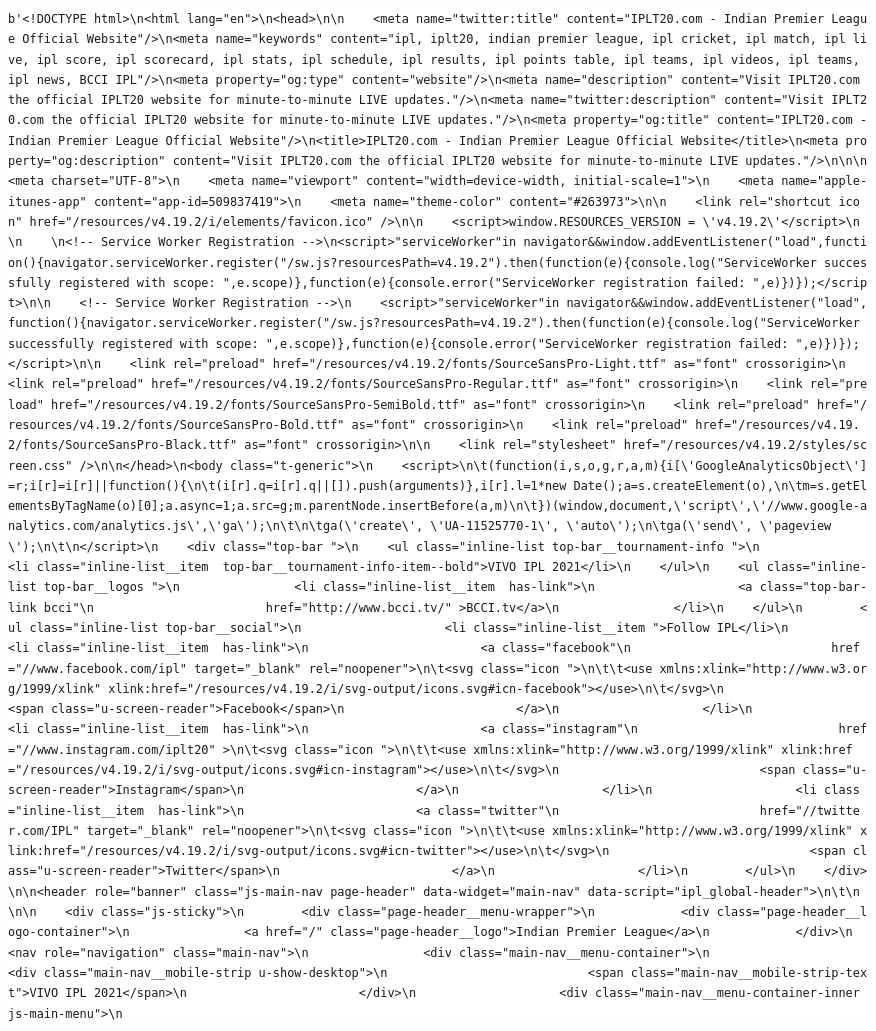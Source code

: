     b'<!DOCTYPE html>\n<html lang="en">\n<head>\n\n    <meta name="twitter:title" content="IPLT20.com - Indian Premier League Official Website"/>\n<meta name="keywords" content="ipl, iplt20, indian premier league, ipl cricket, ipl match, ipl live, ipl score, ipl scorecard, ipl stats, ipl schedule, ipl results, ipl points table, ipl teams, ipl videos, ipl teams, ipl news, BCCI IPL"/>\n<meta property="og:type" content="website"/>\n<meta name="description" content="Visit IPLT20.com the official IPLT20 website for minute-to-minute LIVE updates."/>\n<meta name="twitter:description" content="Visit IPLT20.com the official IPLT20 website for minute-to-minute LIVE updates."/>\n<meta property="og:title" content="IPLT20.com - Indian Premier League Official Website"/>\n<title>IPLT20.com - Indian Premier League Official Website</title>\n<meta property="og:description" content="Visit IPLT20.com the official IPLT20 website for minute-to-minute LIVE updates."/>\n\n\n    <meta charset="UTF-8">\n    <meta name="viewport" content="width=device-width, initial-scale=1">\n    <meta name="apple-itunes-app" content="app-id=509837419">\n    <meta name="theme-color" content="#263973">\n\n    <link rel="shortcut icon" href="/resources/v4.19.2/i/elements/favicon.ico" />\n\n    <script>window.RESOURCES_VERSION = \'v4.19.2\'</script>\n\n    \n<!-- Service Worker Registration -->\n<script>"serviceWorker"in navigator&&window.addEventListener("load",function(){navigator.serviceWorker.register("/sw.js?resourcesPath=v4.19.2").then(function(e){console.log("ServiceWorker successfully registered with scope: ",e.scope)},function(e){console.error("ServiceWorker registration failed: ",e)})});</script>\n\n    <!-- Service Worker Registration -->\n    <script>"serviceWorker"in navigator&&window.addEventListener("load",function(){navigator.serviceWorker.register("/sw.js?resourcesPath=v4.19.2").then(function(e){console.log("ServiceWorker successfully registered with scope: ",e.scope)},function(e){console.error("ServiceWorker registration failed: ",e)})});</script>\n\n    <link rel="preload" href="/resources/v4.19.2/fonts/SourceSansPro-Light.ttf" as="font" crossorigin>\n    <link rel="preload" href="/resources/v4.19.2/fonts/SourceSansPro-Regular.ttf" as="font" crossorigin>\n    <link rel="preload" href="/resources/v4.19.2/fonts/SourceSansPro-SemiBold.ttf" as="font" crossorigin>\n    <link rel="preload" href="/resources/v4.19.2/fonts/SourceSansPro-Bold.ttf" as="font" crossorigin>\n    <link rel="preload" href="/resources/v4.19.2/fonts/SourceSansPro-Black.ttf" as="font" crossorigin>\n\n    <link rel="stylesheet" href="/resources/v4.19.2/styles/screen.css" />\n\n</head>\n<body class="t-generic">\n    <script>\n\t(function(i,s,o,g,r,a,m){i[\'GoogleAnalyticsObject\']=r;i[r]=i[r]||function(){\n\t(i[r].q=i[r].q||[]).push(arguments)},i[r].l=1*new Date();a=s.createElement(o),\n\tm=s.getElementsByTagName(o)[0];a.async=1;a.src=g;m.parentNode.insertBefore(a,m)\n\t})(window,document,\'script\',\'//www.google-analytics.com/analytics.js\',\'ga\');\n\t\n\tga(\'create\', \'UA-11525770-1\', \'auto\');\n\tga(\'send\', \'pageview\');\n\t\n</script>\n    <div class="top-bar ">\n    <ul class="inline-list top-bar__tournament-info ">\n                <li class="inline-list__item  top-bar__tournament-info-item--bold">VIVO IPL 2021</li>\n    </ul>\n    <ul class="inline-list top-bar__logos ">\n                <li class="inline-list__item  has-link">\n                    <a class="top-bar-link bcci"\n                        href="http://www.bcci.tv/" >BCCI.tv</a>\n                </li>\n    </ul>\n        <ul class="inline-list top-bar__social">\n                    <li class="inline-list__item ">Follow IPL</li>\n                    <li class="inline-list__item  has-link">\n                        <a class="facebook"\n                            href="//www.facebook.com/ipl" target="_blank" rel="noopener">\n\t<svg class="icon ">\n\t\t<use xmlns:xlink="http://www.w3.org/1999/xlink" xlink:href="/resources/v4.19.2/i/svg-output/icons.svg#icn-facebook"></use>\n\t</svg>\n                            <span class="u-screen-reader">Facebook</span>\n                        </a>\n                    </li>\n                    <li class="inline-list__item  has-link">\n                        <a class="instagram"\n                            href="//www.instagram.com/iplt20" >\n\t<svg class="icon ">\n\t\t<use xmlns:xlink="http://www.w3.org/1999/xlink" xlink:href="/resources/v4.19.2/i/svg-output/icons.svg#icn-instagram"></use>\n\t</svg>\n                            <span class="u-screen-reader">Instagram</span>\n                        </a>\n                    </li>\n                    <li class="inline-list__item  has-link">\n                        <a class="twitter"\n                            href="//twitter.com/IPL" target="_blank" rel="noopener">\n\t<svg class="icon ">\n\t\t<use xmlns:xlink="http://www.w3.org/1999/xlink" xlink:href="/resources/v4.19.2/i/svg-output/icons.svg#icn-twitter"></use>\n\t</svg>\n                            <span class="u-screen-reader">Twitter</span>\n                        </a>\n                    </li>\n        </ul>\n    </div>\n\n<header role="banner" class="js-main-nav page-header" data-widget="main-nav" data-script="ipl_global-header">\n\t\n\n\n    <div class="js-sticky">\n        <div class="page-header__menu-wrapper">\n            <div class="page-header__logo-container">\n                <a href="/" class="page-header__logo">Indian Premier League</a>\n            </div>\n            <nav role="navigation" class="main-nav">\n                <div class="main-nav__menu-container">\n                        <div class="main-nav__mobile-strip u-show-desktop">\n                            <span class="main-nav__mobile-strip-text">VIVO IPL 2021</span>\n                        </div>\n                    <div class="main-nav__menu-container-inner js-main-menu">\n